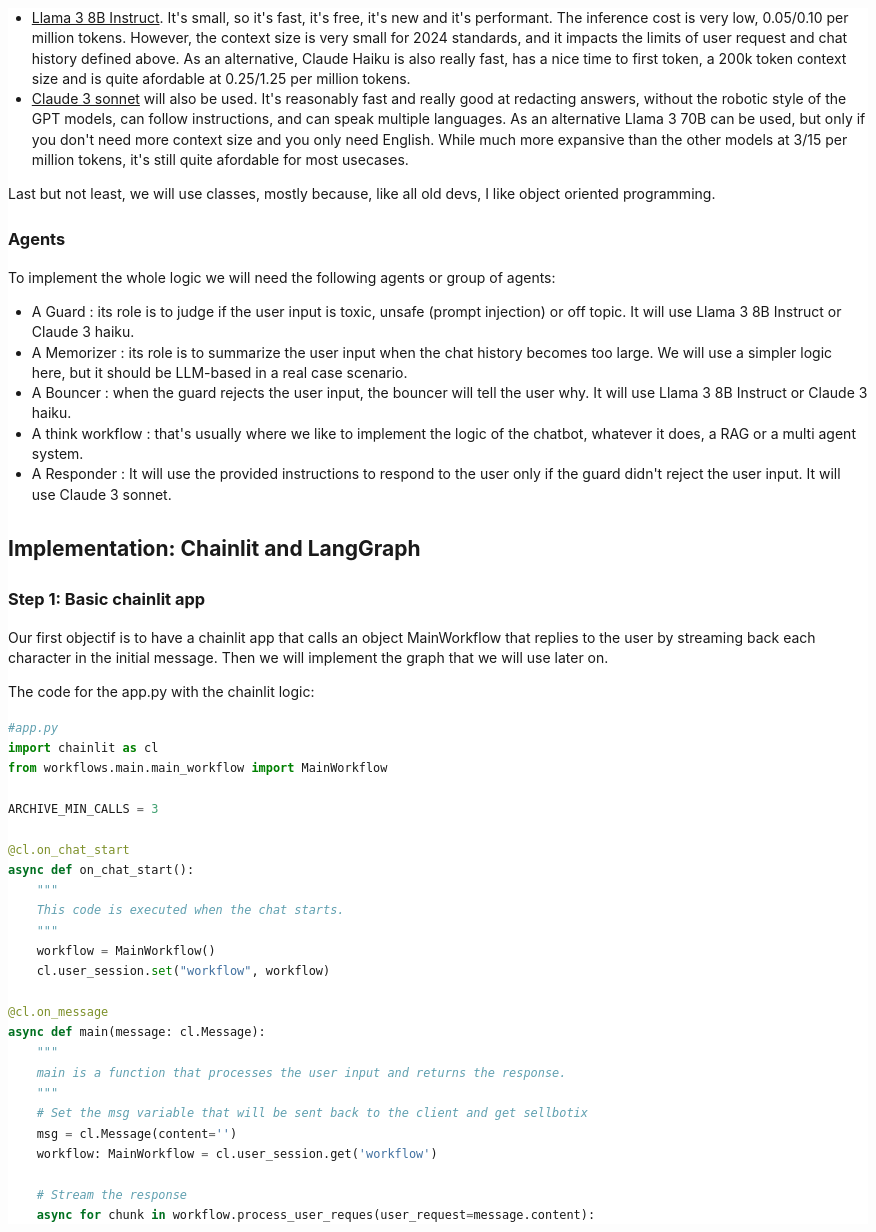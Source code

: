 - [Llama 3 8B Instruct](https://github.com/meta-llama/llama3/blob/main/MODEL_CARD.md). It's small, so it's fast, it's free, it's new and it's performant. The inference cost is very low, $0.05/$0.10 per million tokens. However, the context size is very small for 2024 standards, and it impacts the limits of user request and chat history defined above. As an alternative, Claude Haiku is also really fast, has a nice time to first token, a 200k token context size and is quite afordable at $0.25/$1.25 per million tokens.
- [Claude 3 sonnet](https://www.anthropic.com/news/claude-3-family) will also be used. It's reasonably fast and really good at redacting answers, without the robotic style of the GPT models, can follow instructions, and can speak multiple languages. As an alternative Llama 3 70B can be used, but only if you don't need more context size and you only need English. While much more expansive than the other models at $3/$15 per million tokens, it's still quite afordable for most usecases.

Last but not least, we will use classes, mostly because, like all old devs, I like object oriented programming.

### Agents

To implement the whole logic we will need the following agents or group of agents:
- A Guard : its role is to judge if the user input is toxic, unsafe (prompt injection) or off topic. It will use Llama 3 8B Instruct or Claude 3 haiku.
- A Memorizer : its role is to summarize the user input when the chat history becomes too large. We will use a simpler logic here, but it should be LLM-based in a real case scenario.
- A Bouncer : when the guard rejects the user input, the bouncer will tell the user why. It will use Llama 3 8B Instruct or Claude 3 haiku.
- A think workflow : that's usually where we like to implement the logic of the chatbot, whatever it does, a RAG or a multi agent system. 
- A Responder : It will use the provided instructions to respond to the user only if the guard didn't reject the user input. It will use Claude 3 sonnet.

## Implementation: Chainlit and LangGraph

### Step 1: Basic chainlit app

Our first objectif is to have a chainlit app that calls an object MainWorkflow that replies to the user by streaming back each character in the initial message. Then we will implement the graph that we will use later on.

The code for the app.py with the chainlit logic:

```python
#app.py
import chainlit as cl
from workflows.main.main_workflow import MainWorkflow

ARCHIVE_MIN_CALLS = 3

@cl.on_chat_start
async def on_chat_start():
    """
    This code is executed when the chat starts.
    """
    workflow = MainWorkflow()
    cl.user_session.set("workflow", workflow)

@cl.on_message
async def main(message: cl.Message):
    """
    main is a function that processes the user input and returns the response.
    """
    # Set the msg variable that will be sent back to the client and get sellbotix
    msg = cl.Message(content='')
    workflow: MainWorkflow = cl.user_session.get('workflow')

    # Stream the response
    async for chunk in workflow.process_user_reques(user_request=message.content):
```
